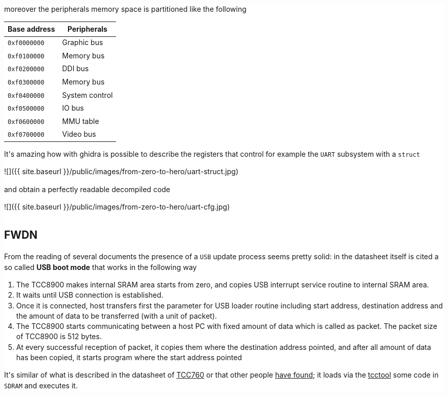 moreover the peripherals memory space is partitioned like the following

| Base address | Peripherals |
|--------------|-------------|
| ``0xf0000000`` | Graphic bus |
| ``0xf0100000`` | Memory bus |
| ``0xf0200000`` | DDI bus |
| ``0xf0300000`` | Memory bus |
| ``0xf0400000`` | System control |
| ``0xf0500000`` | IO bus |
| ``0xf0600000`` | MMU table |
| ``0xf0700000`` | Video bus |

It's amazing how with ghidra is possible to describe the registers that control for example
the ``UART`` subsystem with a ``struct``

![]({{ site.baseurl }}/public/images/from-zero-to-hero/uart-struct.jpg)

and obtain a perfectly readable decompiled code 

![]({{ site.baseurl }}/public/images/from-zero-to-hero/uart-cfg.jpg)

## FWDN

From the reading of several documents the presence of a ``USB`` update process
seems pretty solid: in the datasheet itself is cited a so called **USB boot mode**
that works in the following way

 1. The TCC8900 makes internal SRAM area starts from zero, and copies USB interrupt
    service routine to internal SRAM area.
 2. It waits until USB connection is established.
 3. Once it is connected, host transfers first the parameter for USB loader routine including
    start address, destination address and the amount of data to be transferred (with a unit of
    packet).
 4. The TCC8900 starts communicating between a host PC with fixed amount of data which
    is called as packet. The packet size of TCC8900 is 512 bytes.
 5. At every successful reception of packet, it copies them where the destination address
    pointed, and after all amount of data has been copied, it starts program where the start
    address pointed


It's similar of what is described in the datasheet of
[TCC760](https://www.bg-electronics.de/datenblaetter/Schaltkreise/TCC760.pdf)
or that other people
[have found](https://dreamlayers.blogspot.com/2013/03/telechips-tcc76x-usb-boot.html);
it loads via the [tcctool](https://github.com/Rockbox/rockbox/blob/master/utils/tcctool/tcctool.c)
some code in ``SDRAM`` and executes it.
